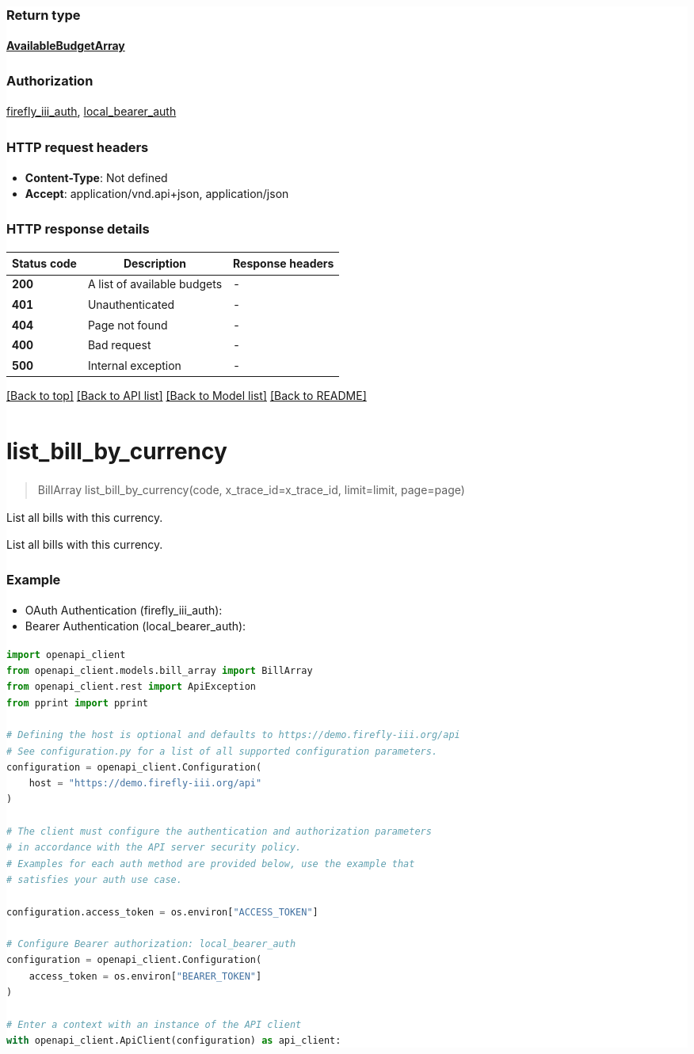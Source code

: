 ### Return type

[**AvailableBudgetArray**](AvailableBudgetArray.md)

### Authorization

[firefly_iii_auth](../README.md#firefly_iii_auth), [local_bearer_auth](../README.md#local_bearer_auth)

### HTTP request headers

 - **Content-Type**: Not defined
 - **Accept**: application/vnd.api+json, application/json

### HTTP response details

| Status code | Description | Response headers |
|-------------|-------------|------------------|
**200** | A list of available budgets |  -  |
**401** | Unauthenticated |  -  |
**404** | Page not found |  -  |
**400** | Bad request |  -  |
**500** | Internal exception |  -  |

[[Back to top]](#) [[Back to API list]](../README.md#documentation-for-api-endpoints) [[Back to Model list]](../README.md#documentation-for-models) [[Back to README]](../README.md)

# **list_bill_by_currency**
> BillArray list_bill_by_currency(code, x_trace_id=x_trace_id, limit=limit, page=page)

List all bills with this currency.

List all bills with this currency.

### Example

* OAuth Authentication (firefly_iii_auth):
* Bearer Authentication (local_bearer_auth):

```python
import openapi_client
from openapi_client.models.bill_array import BillArray
from openapi_client.rest import ApiException
from pprint import pprint

# Defining the host is optional and defaults to https://demo.firefly-iii.org/api
# See configuration.py for a list of all supported configuration parameters.
configuration = openapi_client.Configuration(
    host = "https://demo.firefly-iii.org/api"
)

# The client must configure the authentication and authorization parameters
# in accordance with the API server security policy.
# Examples for each auth method are provided below, use the example that
# satisfies your auth use case.

configuration.access_token = os.environ["ACCESS_TOKEN"]

# Configure Bearer authorization: local_bearer_auth
configuration = openapi_client.Configuration(
    access_token = os.environ["BEARER_TOKEN"]
)

# Enter a context with an instance of the API client
with openapi_client.ApiClient(configuration) as api_client:
```